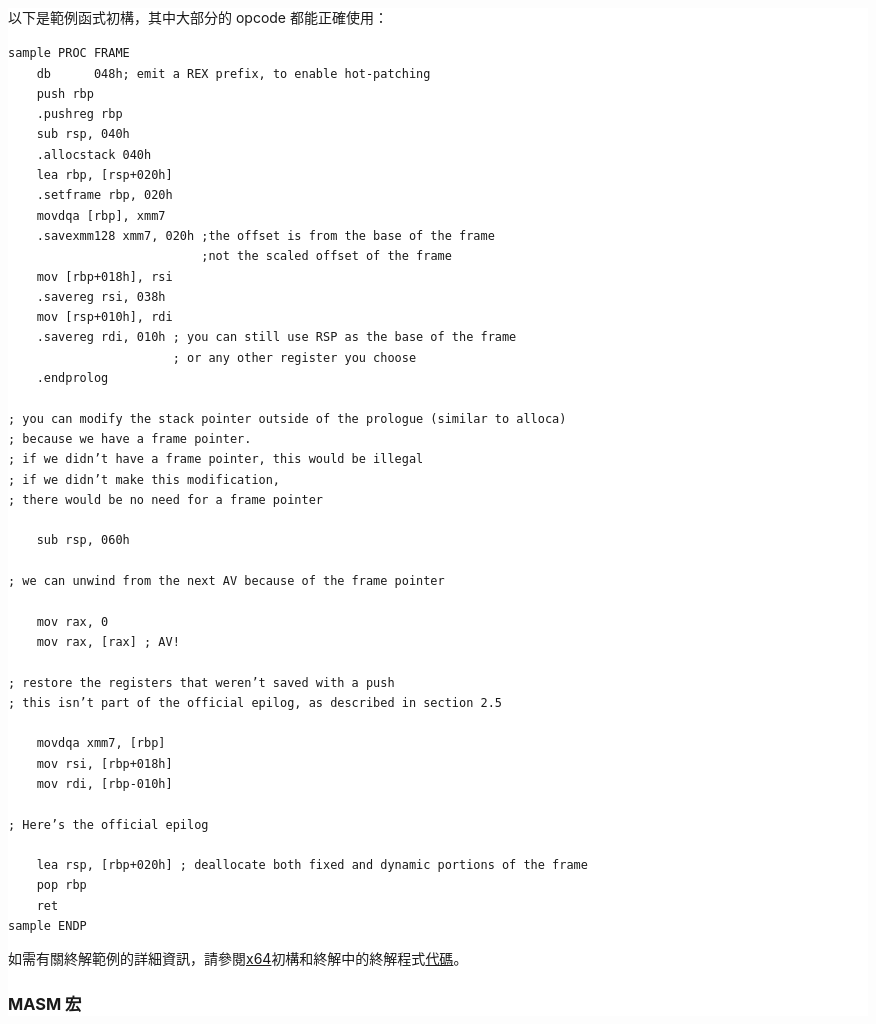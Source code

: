 以下是範例函式初構，其中大部分的 opcode 都能正確使用：

```MASM
sample PROC FRAME
    db      048h; emit a REX prefix, to enable hot-patching
    push rbp
    .pushreg rbp
    sub rsp, 040h
    .allocstack 040h
    lea rbp, [rsp+020h]
    .setframe rbp, 020h
    movdqa [rbp], xmm7
    .savexmm128 xmm7, 020h ;the offset is from the base of the frame
                           ;not the scaled offset of the frame
    mov [rbp+018h], rsi
    .savereg rsi, 038h
    mov [rsp+010h], rdi
    .savereg rdi, 010h ; you can still use RSP as the base of the frame
                       ; or any other register you choose
    .endprolog

; you can modify the stack pointer outside of the prologue (similar to alloca)
; because we have a frame pointer.
; if we didn’t have a frame pointer, this would be illegal
; if we didn’t make this modification,
; there would be no need for a frame pointer

    sub rsp, 060h

; we can unwind from the next AV because of the frame pointer

    mov rax, 0
    mov rax, [rax] ; AV!

; restore the registers that weren’t saved with a push
; this isn’t part of the official epilog, as described in section 2.5

    movdqa xmm7, [rbp]
    mov rsi, [rbp+018h]
    mov rdi, [rbp-010h]

; Here’s the official epilog

    lea rsp, [rbp+020h] ; deallocate both fixed and dynamic portions of the frame
    pop rbp
    ret
sample ENDP
```

如需有關終解範例的詳細資訊，請參閱[x64](prolog-and-epilog.md)初構和終解中的終解程式[代碼](prolog-and-epilog.md#epilog-code)。

### <a name="masm-macros"></a>MASM 宏
